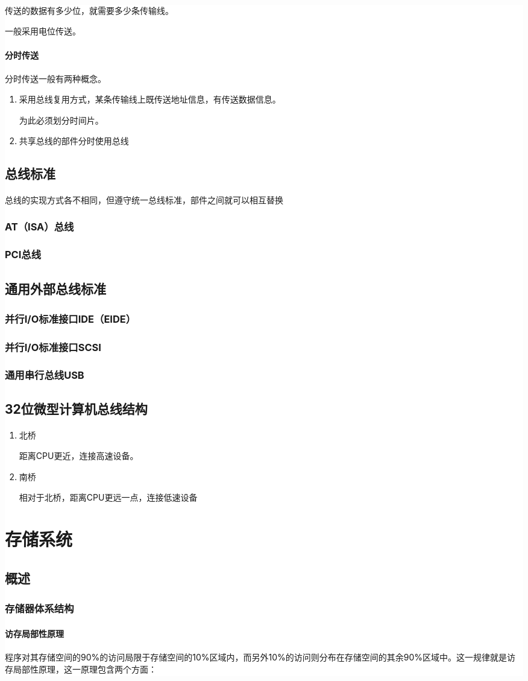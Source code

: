 传送的数据有多少位，就需要多少条传输线。

一般采用电位传送。

#### 分时传送

分时传送一般有两种概念。

1.  采用总线复用方式，某条传输线上既传送地址信息，有传送数据信息。

    为此必须划分时间片。

2.  共享总线的部件分时使用总线

## 总线标准

总线的实现方式各不相同，但遵守统一总线标准，部件之间就可以相互替换

### AT（ISA）总线

### PCI总线

## 通用外部总线标准

### 并行I/O标准接口IDE（EIDE）

### 并行I/O标准接口SCSI



### 通用串行总线USB

## 32位微型计算机总线结构

1.  北桥

    距离CPU更近，连接高速设备。

2.  南桥

    相对于北桥，距离CPU更远一点，连接低速设备

# 存储系统

## 概述

### 存储器体系结构

#### 访存局部性原理

程序对其存储空间的90%的访问局限于存储空间的10%区域内，而另外10%的访问则分布在存储空间的其余90%区域中。这一规律就是访存局部性原理，这一原理包含两个方面：
